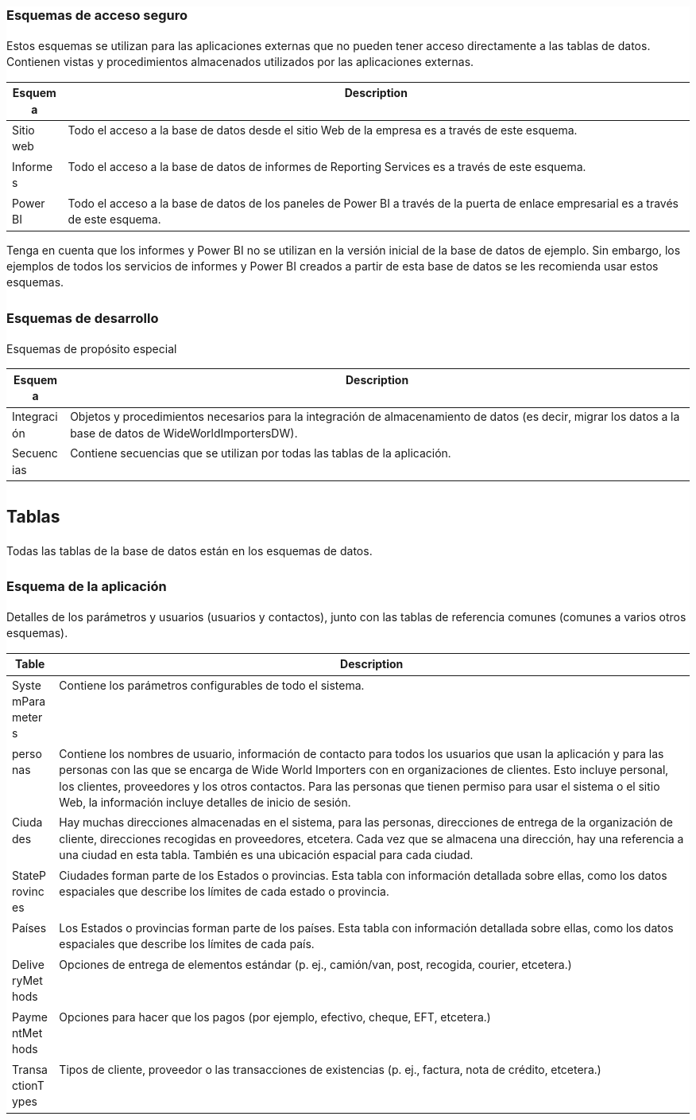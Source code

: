 ### <a name="secure-access-schemas"></a>Esquemas de acceso seguro

Estos esquemas se utilizan para las aplicaciones externas que no pueden tener acceso directamente a las tablas de datos. Contienen vistas y procedimientos almacenados utilizados por las aplicaciones externas.

|Esquema|Description|
|-----------------------------|---------------------|
|Sitio web|Todo el acceso a la base de datos desde el sitio Web de la empresa es a través de este esquema.|
|Informes|Todo el acceso a la base de datos de informes de Reporting Services es a través de este esquema.|
|Power BI|Todo el acceso a la base de datos de los paneles de Power BI a través de la puerta de enlace empresarial es a través de este esquema.|

Tenga en cuenta que los informes y Power BI no se utilizan en la versión inicial de la base de datos de ejemplo. Sin embargo, los ejemplos de todos los servicios de informes y Power BI creados a partir de esta base de datos se les recomienda usar estos esquemas.

### <a name="development-schemas"></a>Esquemas de desarrollo

Esquemas de propósito especial

|Esquema|Description|
|-----------------------------|---------------------|
|Integración|Objetos y procedimientos necesarios para la integración de almacenamiento de datos (es decir, migrar los datos a la base de datos de WideWorldImportersDW).|
|Secuencias|Contiene secuencias que se utilizan por todas las tablas de la aplicación.|

## <a name="tables"></a>Tablas

Todas las tablas de la base de datos están en los esquemas de datos.

### <a name="application-schema"></a>Esquema de la aplicación

Detalles de los parámetros y usuarios (usuarios y contactos), junto con las tablas de referencia comunes (comunes a varios otros esquemas).

|Table|Description|
|-----------------------------|---------------------|
|SystemParameters|Contiene los parámetros configurables de todo el sistema.|
|personas|Contiene los nombres de usuario, información de contacto para todos los usuarios que usan la aplicación y para las personas con las que se encarga de Wide World Importers con en organizaciones de clientes. Esto incluye personal, los clientes, proveedores y los otros contactos. Para las personas que tienen permiso para usar el sistema o el sitio Web, la información incluye detalles de inicio de sesión.|
|Ciudades|Hay muchas direcciones almacenadas en el sistema, para las personas, direcciones de entrega de la organización de cliente, direcciones recogidas en proveedores, etcetera. Cada vez que se almacena una dirección, hay una referencia a una ciudad en esta tabla. También es una ubicación espacial para cada ciudad.|
|StateProvinces|Ciudades forman parte de los Estados o provincias. Esta tabla con información detallada sobre ellas, como los datos espaciales que describe los límites de cada estado o provincia.|
|Países|Los Estados o provincias forman parte de los países. Esta tabla con información detallada sobre ellas, como los datos espaciales que describe los límites de cada país.|
|DeliveryMethods|Opciones de entrega de elementos estándar (p. ej., camión/van, post, recogida, courier, etcetera.)|
|PaymentMethods|Opciones para hacer que los pagos (por ejemplo, efectivo, cheque, EFT, etcetera.)|
|TransactionTypes|Tipos de cliente, proveedor o las transacciones de existencias (p. ej., factura, nota de crédito, etcetera.)|
